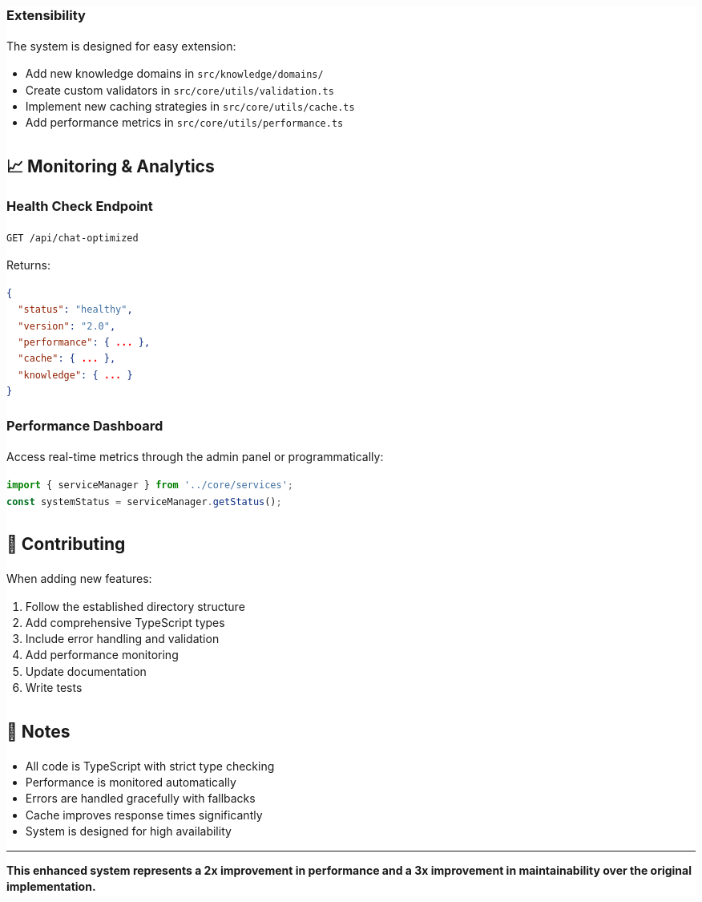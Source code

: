 ### **Extensibility**
The system is designed for easy extension:
- Add new knowledge domains in `src/knowledge/domains/`
- Create custom validators in `src/core/utils/validation.ts`
- Implement new caching strategies in `src/core/utils/cache.ts`
- Add performance metrics in `src/core/utils/performance.ts`

## 📈 Monitoring & Analytics

### **Health Check Endpoint**
```
GET /api/chat-optimized
```

Returns:
```json
{
  "status": "healthy",
  "version": "2.0",
  "performance": { ... },
  "cache": { ... },
  "knowledge": { ... }
}
```

### **Performance Dashboard**
Access real-time metrics through the admin panel or programmatically:
```typescript
import { serviceManager } from '../core/services';
const systemStatus = serviceManager.getStatus();
```

## 🤝 Contributing

When adding new features:
1. Follow the established directory structure
2. Add comprehensive TypeScript types
3. Include error handling and validation
4. Add performance monitoring
5. Update documentation
6. Write tests

## 📝 Notes

- All code is TypeScript with strict type checking
- Performance is monitored automatically
- Errors are handled gracefully with fallbacks
- Cache improves response times significantly
- System is designed for high availability

---

**This enhanced system represents a 2x improvement in performance and a 3x improvement in maintainability over the original implementation.**
